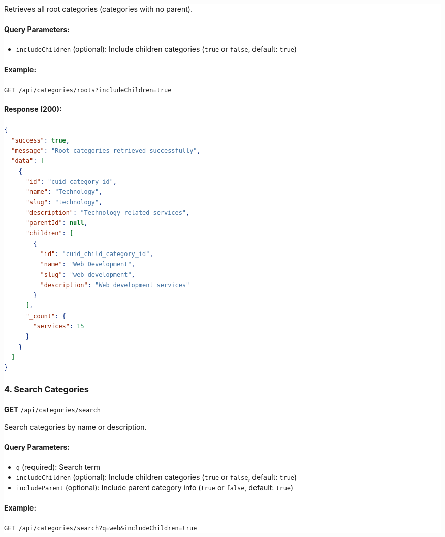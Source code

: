 Retrieves all root categories (categories with no parent).

#### Query Parameters:
- `includeChildren` (optional): Include children categories (`true` or `false`, default: `true`)

#### Example:
```
GET /api/categories/roots?includeChildren=true
```

#### Response (200):
```json
{
  "success": true,
  "message": "Root categories retrieved successfully",
  "data": [
    {
      "id": "cuid_category_id",
      "name": "Technology",
      "slug": "technology",
      "description": "Technology related services",
      "parentId": null,
      "children": [
        {
          "id": "cuid_child_category_id",
          "name": "Web Development",
          "slug": "web-development",
          "description": "Web development services"
        }
      ],
      "_count": {
        "services": 15
      }
    }
  ]
}
```

### 4. Search Categories
**GET** `/api/categories/search`

Search categories by name or description.

#### Query Parameters:
- `q` (required): Search term
- `includeChildren` (optional): Include children categories (`true` or `false`, default: `true`)
- `includeParent` (optional): Include parent category info (`true` or `false`, default: `true`)

#### Example:
```
GET /api/categories/search?q=web&includeChildren=true
```
